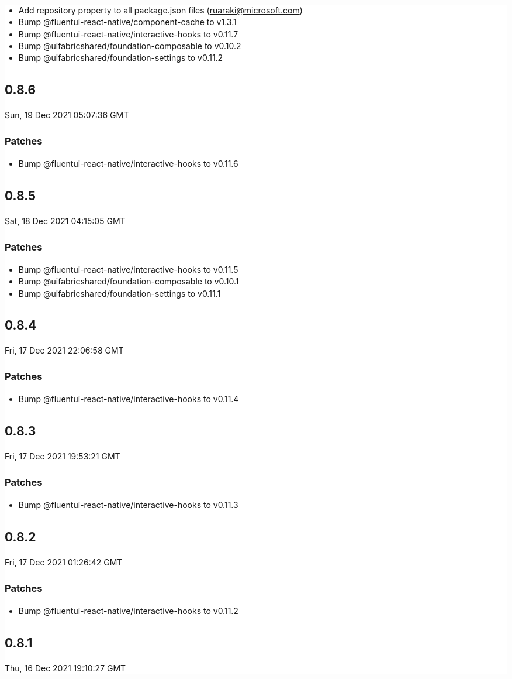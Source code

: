 - Add repository property to all package.json files (ruaraki@microsoft.com)
- Bump @fluentui-react-native/component-cache to v1.3.1
- Bump @fluentui-react-native/interactive-hooks to v0.11.7
- Bump @uifabricshared/foundation-composable to v0.10.2
- Bump @uifabricshared/foundation-settings to v0.11.2

## 0.8.6

Sun, 19 Dec 2021 05:07:36 GMT

### Patches

- Bump @fluentui-react-native/interactive-hooks to v0.11.6

## 0.8.5

Sat, 18 Dec 2021 04:15:05 GMT

### Patches

- Bump @fluentui-react-native/interactive-hooks to v0.11.5
- Bump @uifabricshared/foundation-composable to v0.10.1
- Bump @uifabricshared/foundation-settings to v0.11.1

## 0.8.4

Fri, 17 Dec 2021 22:06:58 GMT

### Patches

- Bump @fluentui-react-native/interactive-hooks to v0.11.4

## 0.8.3

Fri, 17 Dec 2021 19:53:21 GMT

### Patches

- Bump @fluentui-react-native/interactive-hooks to v0.11.3

## 0.8.2

Fri, 17 Dec 2021 01:26:42 GMT

### Patches

- Bump @fluentui-react-native/interactive-hooks to v0.11.2

## 0.8.1

Thu, 16 Dec 2021 19:10:27 GMT
